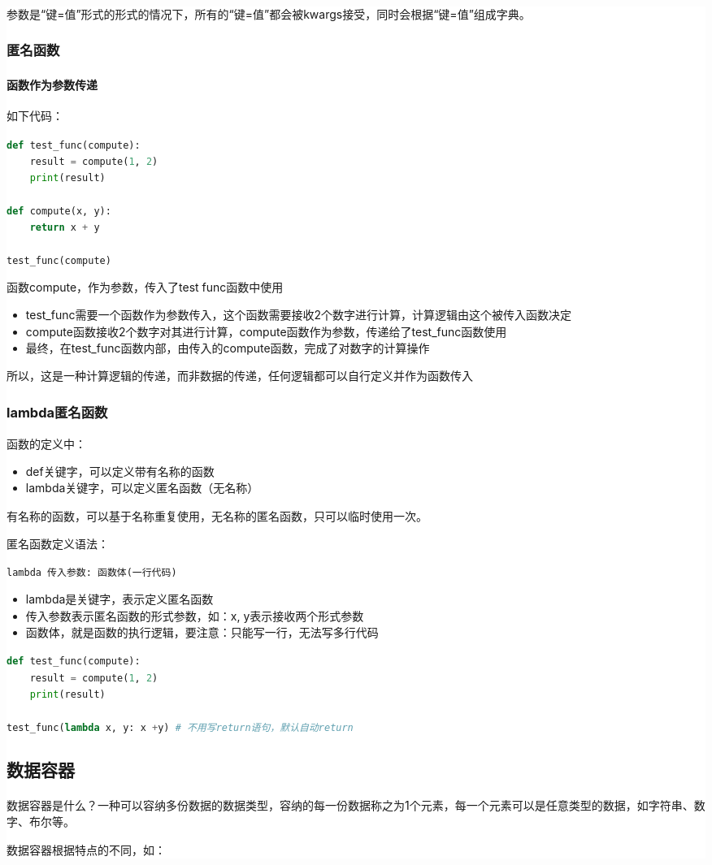 参数是“键=值”形式的形式的情况下，所有的“键=值”都会被kwargs接受，同时会根据“键=值”组成字典。

### 匿名函数

#### 函数作为参数传递

如下代码：

```python
def test_func(compute):
	result = compute(1, 2)
	print(result)

def compute(x, y):
	return x + y

test_func(compute)
```

函数compute，作为参数，传入了test func函数中使用

- test_func需要一个函数作为参数传入，这个函数需要接收2个数字进行计算，计算逻辑由这个被传入函数决定
- compute函数接收2个数字对其进行计算，compute函数作为参数，传递给了test_func函数使用
- 最终，在test_func函数内部，由传入的compute函数，完成了对数字的计算操作

所以，这是一种计算逻辑的传递，而非数据的传递，任何逻辑都可以自行定义并作为函数传入

### lambda匿名函数

函数的定义中：

- def关键字，可以定义带有名称的函数
- lambda关键字，可以定义匿名函数（无名称）

有名称的函数，可以基于名称重复使用，无名称的匿名函数，只可以临时使用一次。

匿名函数定义语法：

`lambda 传入参数: 函数体(一行代码)`

- lambda是关键字，表示定义匿名函数
- 传入参数表示匿名函数的形式参数，如：x, y表示接收两个形式参数
- 函数体，就是函数的执行逻辑，要注意：只能写一行，无法写多行代码

```python
def test_func(compute):
	result = compute(1, 2)
	print(result)

test_func(lambda x, y: x +y) # 不用写return语句，默认自动return
```

## 数据容器

数据容器是什么？一种可以容纳多份数据的数据类型，容纳的每一份数据称之为1个元素，每一个元素可以是任意类型的数据，如字符串、数字、布尔等。

数据容器根据特点的不同，如：
